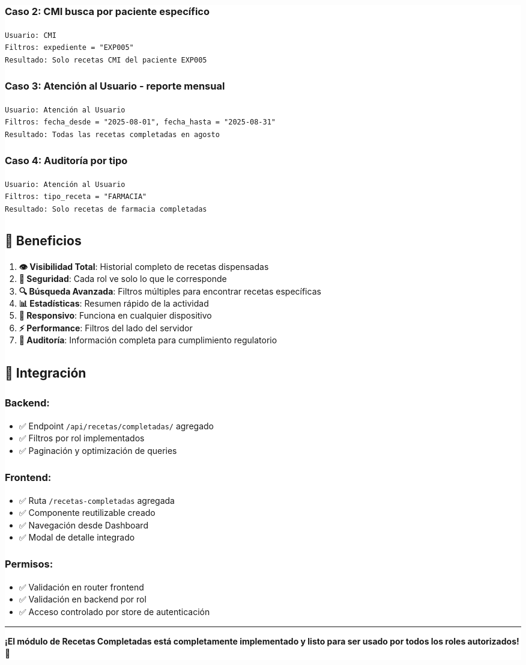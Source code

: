### **Caso 2: CMI busca por paciente específico**

```
Usuario: CMI
Filtros: expediente = "EXP005"
Resultado: Solo recetas CMI del paciente EXP005
```

### **Caso 3: Atención al Usuario - reporte mensual**

```
Usuario: Atención al Usuario
Filtros: fecha_desde = "2025-08-01", fecha_hasta = "2025-08-31"
Resultado: Todas las recetas completadas en agosto
```

### **Caso 4: Auditoría por tipo**

```
Usuario: Atención al Usuario
Filtros: tipo_receta = "FARMACIA"
Resultado: Solo recetas de farmacia completadas
```

## 🚀 Beneficios

1. **👁️ Visibilidad Total**: Historial completo de recetas dispensadas
2. **🔐 Seguridad**: Cada rol ve solo lo que le corresponde
3. **🔍 Búsqueda Avanzada**: Filtros múltiples para encontrar recetas específicas
4. **📊 Estadísticas**: Resumen rápido de la actividad
5. **📱 Responsivo**: Funciona en cualquier dispositivo
6. **⚡ Performance**: Filtros del lado del servidor
7. **🏥 Auditoría**: Información completa para cumplimiento regulatorio

## 🔗 Integración

### **Backend:**

- ✅ Endpoint `/api/recetas/completadas/` agregado
- ✅ Filtros por rol implementados
- ✅ Paginación y optimización de queries

### **Frontend:**

- ✅ Ruta `/recetas-completadas` agregada
- ✅ Componente reutilizable creado
- ✅ Navegación desde Dashboard
- ✅ Modal de detalle integrado

### **Permisos:**

- ✅ Validación en router frontend
- ✅ Validación en backend por rol
- ✅ Acceso controlado por store de autenticación

---

**¡El módulo de Recetas Completadas está completamente implementado y listo para ser usado por todos los roles autorizados!** 🎉
